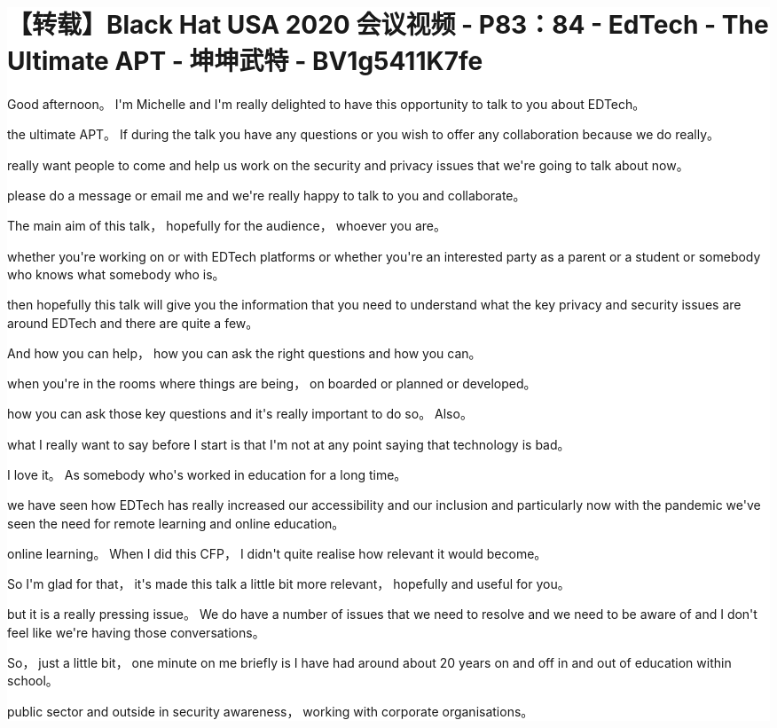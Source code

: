 # 【转载】Black Hat USA 2020 会议视频 - P83：84 - EdTech - The Ultimate APT - 坤坤武特 - BV1g5411K7fe

 Good afternoon。 I'm Michelle and I'm really delighted to have this opportunity to talk to you about EDTech。

 the ultimate APT。 If during the talk you have any questions or you wish to offer any collaboration because we do really。

 really want people to come and help us work on the security and privacy issues that we're going to talk about now。

 please do a message or email me and we're really happy to talk to you and collaborate。

 The main aim of this talk， hopefully for the audience， whoever you are。

 whether you're working on or with EDTech platforms or whether you're an interested party as a parent or a student or somebody who knows what somebody who is。

 then hopefully this talk will give you the information that you need to understand what the key privacy and security issues are around EDTech and there are quite a few。

 And how you can help， how you can ask the right questions and how you can。

 when you're in the rooms where things are being， on boarded or planned or developed。

 how you can ask those key questions and it's really important to do so。 Also。

 what I really want to say before I start is that I'm not at any point saying that technology is bad。

 I love it。 As somebody who's worked in education for a long time。

 we have seen how EDTech has really increased our accessibility and our inclusion and particularly now with the pandemic we've seen the need for remote learning and online education。

 online learning。 When I did this CFP， I didn't quite realise how relevant it would become。

 So I'm glad for that， it's made this talk a little bit more relevant， hopefully and useful for you。

 but it is a really pressing issue。 We do have a number of issues that we need to resolve and we need to be aware of and I don't feel like we're having those conversations。

 So， just a little bit， one minute on me briefly is I have had around about 20 years on and off in and out of education within school。

 public sector and outside in security awareness， working with corporate organisations。


